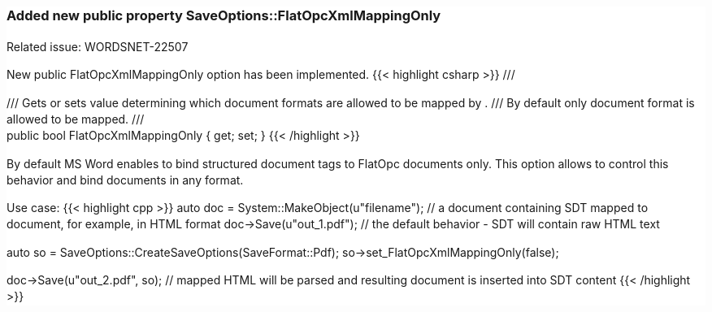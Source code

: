 ### Added new public property SaveOptions::FlatOpcXmlMappingOnly

Related issue: WORDSNET-22507

New public FlatOpcXmlMappingOnly option has been implemented.
{{< highlight csharp >}}
/// <summary>
/// Gets or sets value determining which document formats are allowed to be mapped by <see cref="StructuredDocumentTag.XmlMapping"/>.
/// By default only <see cref="LoadFormat.FlatOpc"/> document format is allowed to be mapped.
/// </summary>
public bool FlatOpcXmlMappingOnly { get; set; }
{{< /highlight >}}

By default MS Word enables to bind structured document tags to FlatOpc documents only. 
This option allows to control this behavior and bind documents in any format.

Use case:
{{< highlight cpp >}}
auto doc = System::MakeObject<Document>(u"filename"); // a document containing SDT mapped to document, for example, in HTML format
doc->Save(u"out_1.pdf"); // the default behavior - SDT will contain raw HTML text
 
auto so = SaveOptions::CreateSaveOptions(SaveFormat::Pdf);
so->set_FlatOpcXmlMappingOnly(false);

doc->Save(u"out_2.pdf", so); // mapped HTML will be parsed and resulting document is inserted into SDT content
{{< /highlight >}}
